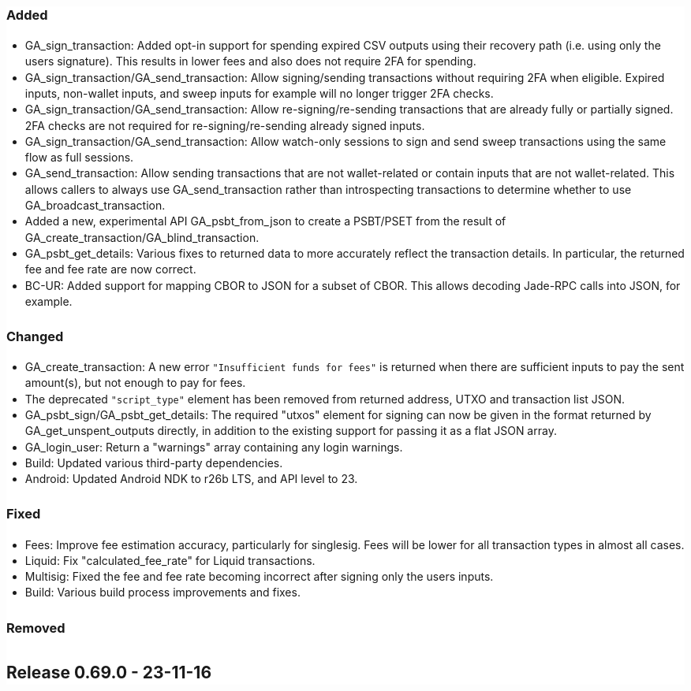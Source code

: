 ### Added
- GA_sign_transaction: Added opt-in support for spending expired CSV outputs
  using their recovery path (i.e. using only the users signature). This
  results in lower fees and also does not require 2FA for spending.
- GA_sign_transaction/GA_send_transaction: Allow signing/sending transactions
  without requiring 2FA when eligible. Expired inputs, non-wallet inputs,
  and sweep inputs for example will no longer trigger 2FA checks.
- GA_sign_transaction/GA_send_transaction: Allow re-signing/re-sending
  transactions that are already fully or partially signed. 2FA checks are
  not required for re-signing/re-sending already signed inputs.
- GA_sign_transaction/GA_send_transaction: Allow watch-only sessions to sign
  and send sweep transactions using the same flow as full sessions.
- GA_send_transaction: Allow sending transactions that are not wallet-related
  or contain inputs that are not wallet-related. This allows callers to
  always use GA_send_transaction rather than introspecting transactions to
  determine whether to use GA_broadcast_transaction.
- Added a new, experimental API GA_psbt_from_json to create a PSBT/PSET from
  the result of GA_create_transaction/GA_blind_transaction.
- GA_psbt_get_details: Various fixes to returned data to more accurately
  reflect the transaction details. In particular, the returned fee and fee
  rate are now correct.
- BC-UR: Added support for mapping CBOR to JSON for a subset of CBOR. This
  allows decoding Jade-RPC calls into JSON, for example.

### Changed

- GA_create_transaction: A new error `"Insufficient funds for fees"` is
  returned when there are sufficient inputs to pay the sent amount(s), but
  not enough to pay for fees.
- The deprecated ``"script_type"`` element has been removed from returned
  address, UTXO and transaction list JSON.
- GA_psbt_sign/GA_psbt_get_details: The required "utxos" element for signing
  can now be given in the format returned by GA_get_unspent_outputs directly,
  in addition to the existing support for passing it as a flat JSON array.
- GA_login_user: Return a "warnings" array containing any login warnings.
- Build: Updated various third-party dependencies.
- Android: Updated Android NDK to r26b LTS, and API level to 23.

### Fixed

- Fees: Improve fee estimation accuracy, particularly for singlesig. Fees
  will be lower for all transaction types in almost all cases.
- Liquid: Fix "calculated_fee_rate" for Liquid transactions.
- Multisig: Fixed the fee and fee rate becoming incorrect after signing
  only the users inputs.
- Build: Various build process improvements and fixes.

### Removed

## Release 0.69.0 - 23-11-16
